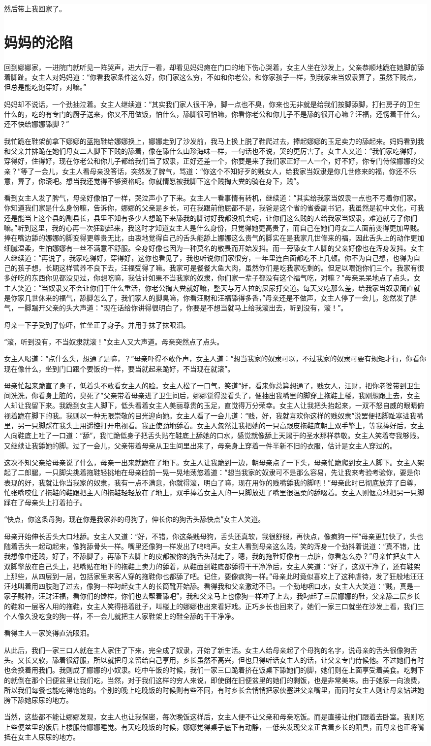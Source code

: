 然后带上我回家了。

# 妈妈的沦陷

回到娜娜家，一进院门就听见一阵哭声，进大厅一看，却看见妈妈瘫在门口的地下伤心哭着，女主人坐在沙发上，父亲恭顺地跪在她脚前舔着脚趾。女主人对妈妈道：“你看我家条件这么好，你们家这么穷，不如和你老公，和你家孩子一样，到我家来当奴隶算了，虽然下贱点，但总是能吃饱穿好，对嘛。”

妈妈却不说话，一个劲抽泣着。女主人继续道：“其实我们家人很干净，脚一点也不臭，你来也无非就是给我们按脚舔脚，打扫房子的卫生什么的，吃的有专门的厨子送来，你又不用做饭，怕什么，舔脚很可怕嘛，你看你老公和你儿子不是舔的很开心嘛？汪福，还愣着干什么，还不快给娜娜舔脚？”

我忙跪在鞋架前拿下娜娜的蓝拖鞋给娜娜换上，娜娜走到了沙发前，我马上换上脱了鞋爬过去，捧起娜娜的玉足卖力的舔起来。妈妈看到我和父亲并排跪在她们母女二人脚下下贱的舔着，像在舔什么山珍海味一样，一句话也不说，哭的更厉害了。女主人又道：“我们家吃得好，穿得好，住得好，现在你老公和你儿子都给我们当了奴隶，正好还差一个，你要是来了我们家正好一人一个，好不好，你专门侍候娜娜的父亲？”等了一会儿，女主人看母亲没答话，突然发了脾气，骂道：“你这个不知好歹的贱女人，给我家当奴隶是你几世修来的福，你还不乐意，算了，你滚吧。想当我还觉得不够资格呢。你就情愿被我脚下这个贱掏大粪的骑在身下，贱”。

看到女主人发了脾气，母亲好像怕了一样，哭泣声小了下来。女主人一看事情有转机，继续道：“其实给我家当奴隶一点也不亏着你们家。你知道我们家是什么身份嘛，告诉你，娜娜的父亲是乡长，可在我跟前他屁都不是，我爸是这个省的省委副书记，我虽然是初中文化，可我还是能当上这个县的副县长，县里不知有多少人想跪下来舔我的脚讨好我都没机会呢，让你们这么贱的人给我家当奴隶，难道就亏了你们嘛。”听到这里，我的心再一次狂跳起来，我这时才知道女主人是什么身份，只觉得她更高贵了，而自己在她们母女二人面前变得更加卑贱。捧在嘴边舔的娜娜的脚变得更尊贵无比，由衷地觉得自己的舌头能舔上娜娜这么贵气的脚实在是我家几世修来的福，因此舌头上的动作更加细腻温柔，生怕娜娜有一丝不满意不舒服。全身好像也因为一种莫名的敬畏而开始发抖。而一旁舔女主人脚的父亲好像也在浑身发抖。女主人继续道：“再说了，我家吃得好，穿得好，这你也看见了，我也听说你们家很穷，一年里连白面都吃不上几顿。你不为自己想，也得为自己的孩子想，长期这样营养不良下去，汪福受得了嘛。我家可是餐餐大鱼大肉，虽然你们是吃我家吃剩的。但足以喂饱你们三个。我家有很多好吃的东西你见都没见过，你想吃嘛，我估计如果不当我家的奴隶，你们家一辈子都没有这个福气吃，对嘛？”母亲呆呆地点了点头。女主人笑道：“当奴隶又不会让你们干什么重活，你老公掏大粪就好嘛，整天与万人拉的屎尿打交道。每天又吃那么差，给我家当奴隶简直就是你家几世休来的福气，舔脚怎么了，我们家人的脚臭嘛，你看汪财和汪福舔得多香，”母亲还是不做声，女主人停了一会儿，忽然发了脾气，一脚踹开父亲的头大声道：“现在话给你讲得很明白了，你要是不想当就马上给我滚出去，听到没有，滚！”。

母亲一下子受到了惊吓，忙坐正了身子。并用手抹了抹眼泪。

“滚，听到没有，不当奴隶就滚！”女主人又大声道。母亲突然点了点头。

女主人喝道：“点什么头，想通了是嘛，？”母亲吓得不敢作声，女主人道：“想当我家的奴隶可以，不过我家的奴隶可要有规矩才行，你看你现在像什么，坐到门口跟个要饭的一样，要当就起来跪好，不当现在就滚”。

母亲忙起来跪直了身子，低着头不敢看女主人的脸。女主人松了一口气，笑道“好，看来你总算想通了，贱女人，汪财，把你老婆带到卫生间洗洗，你看身上脏的，臭死了”父亲带着母亲进了卫生间后，娜娜觉得没看头了，便抽出我嘴里的脚穿上拖鞋上楼，我刚想跟上去，女主人却让我留下来。我跪到女主人脚下，低头看着女主人美丽尊贵的玉足，直觉得万分荣幸。女主人让我把头抬起来，一双不怒自威的眼睛俯视着跪在脚下的我。我则以一种无限崇敬的目光迎向她。女主人看了一会儿道：“贱，好，我就喜欢你这样的贱奴隶”说罢便把脚趾塞进我嘴里，另一只脚踩在我头上用遥控打开电视看。我正使劲地舔着。女主人忽然让我把她的一只高跟皮拖鞋底朝上双手擎上，等我捧好后，女主人向鞋底上吐了一口道：“舔”，我忙跪低身子把舌头贴在鞋底上舔她的口水，感觉就像舔上天赐于的圣水那样恭敬。女主人笑着夸我够贱。又继续让我舔她的脚。过了一会儿，父亲带着母亲从卫生间里出来了，母亲身上穿着一件半新不旧的衣服，估计是女主人穿过的。

这次不知父亲给母亲说了什么，母亲一出来就跪在了地下。女主人让我跪到一边，朝母亲点了一下头，母亲忙跪爬到女主人脚下。女主人架起了二郎腿，一只脚尖挑着拖鞋轻挑地在母亲脸前一晃一晃地荡悠着道：“想当我家的奴隶可不是那么容易，先让我来考验考验你，要是你表现的好，我就让你当我家的奴隶，我有一点不满意，你就得滚，明白了嘛，现在用你的贱嘴舔我的脚吧！”母亲此时已彻底放弃了自尊，忙张嘴咬住了拖鞋的鞋跟把主人的拖鞋轻轻放在了地上，双手捧着女主人的一只脚放进了嘴里很温柔的舔啜着。女主人则惬意地把另一只脚踩在了母亲头上打着拍子。

“快点，你这条母狗，现在你是我家养的母狗了，伸长你的狗舌头舔快点”女主人笑道。

母亲开始伸长舌头大口地舔。女主人又道：“好，不错，你这条贱母狗，舌头还真软，我很舒服，再快点，像疯狗一样”母亲更加快了，头也随着舌头一起动起来，像狗舔骨头一样。嘴里还像狗一样发出了呜呜声。女主人看到母亲这么贱，笑的浑身一个劲抖着说道：“真不错，比我想像中还贱，好了，不舔脚了，再舔下去脚上的皮都被你的狗舌头刮走了，嗯，我的拖鞋好像有一点脏，你看怎么办？”母亲忙把女主人双脚擎放在自己头上，把嘴贴在地下的拖鞋上卖力的舔着，从鞋面到鞋底都舔得干干净净后，女主人笑道：“好了，这双干净了，还有鞋架上那些，从四层到一层，包括家里来客人穿的拖鞋你也都舔了吧。记住，要像疯狗一样。”母亲此时竟似喜欢上了这种虐待，发了狂般地汪汪汪地叫着用四肢跑了过去，像狗一样叼起女主人的长筒靴开始舔。看得我和父亲激动不已。一个劲地咽口水，女主人大笑道：“贱，真是一家子贱种，汪财汪福，看你们的馋样，你们也去帮着舔吧”，我和父亲马上也像狗一样冲了上去，我叼起了三层娜娜的鞋，父亲舔二层乡长的鞋和一层客人用的拖鞋，女主人笑得捂着肚子，叫楼上的娜娜也出来看好戏。正巧乡长也回来了，她们一家三口就坐在沙发上看，我们三个人像久没吃食的狗一样，不一会儿就把主人家鞋架上的鞋全舔的干干净净。

看得主人一家笑得直流眼泪。

从此后，我们一家三口人就在主人家住了下来，完全成了奴隶，开始了新生活。女主人给母亲起了个母狗的名字，说母亲的舌头很像狗舌头。又长又软，舔着很舒服，所以就把母亲留给自己享用，乡长虽然不高兴，但也只得听话女主人的话，让父亲专门侍候他。不过她们有时也会换着用我们。我则成了娜娜的小奴隶。吃中午饭的时候，我们一家三口跪着挤在饭桌下舔她们的脚，她们则在上面享受着美食。吃剩下的就倒在那个旧便盆里让我们吃，当然，对于我们这样的穷人来说，即使倒在旧便盆里的她们的剩饭，也是非常美味。由于她家一向浪费，所以我们每餐也能吃得饱饱的。个别的晚上吃晚饭的时候则有些不同，有时乡长会悄悄把家伙塞进父亲嘴里，而同时女主人则让母亲钻进她胯下舔她尿尿的地方。

当然，这些都不能让娜娜发现，女主人也让我保密，每次晚饭这样后，女主人便不让父亲和母亲吃饭。而是直接让他们跟着去卧室。我则吃上些便盆里的饭后上楼服侍娜娜睡觉。有天吃晚饭的时候，娜娜觉得桌子底下有动静，一低头发现父亲正含着乡长的阳具，而母亲也正将嘴抵在女主人尿尿的地方。
